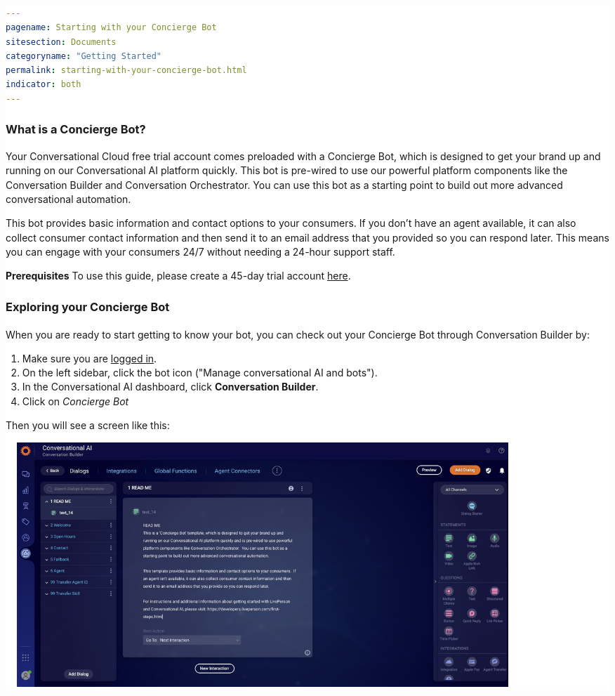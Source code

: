 ```yaml
---
pagename: Starting with your Concierge Bot
sitesection: Documents
categoryname: "Getting Started"
permalink: starting-with-your-concierge-bot.html
indicator: both
---
```



### What is a Concierge Bot?

Your Conversational Cloud free trial account comes preloaded with a Concierge Bot, which is designed to get your brand up and running on our Conversational AI platform quickly. This bot is pre-wired to use our powerful platform components like the Conversation Builder and Conversation Orchestrator. You can use this bot as a starting point to build out more advanced conversational automation.

This bot provides basic information and contact options to your consumers. If you don’t have an agent available, it can also collect consumer contact information and then send it to an email address that you provided so you can respond later. This means you can engage with your consumers 24/7 without needing a 24-hour support staff.

<div class="container-note">
    <div class="important" style="width:100%">
    <b> Prerequisites</b> To use this guide, please create a 45-day trial account <a  target="_blank" href="https://developers.liveperson.com/register.html" alt="Trial Registration"> here</a>.
  </div>
</div>

### Exploring your Concierge Bot

When you are ready to start getting to know your bot, you can check out your Concierge Bot through Conversation Builder by:

1. Make sure you are <a  target = "_blank" href="https://authentication.liveperson.net/login.html" alt="LiveEngage URL"> logged in</a>.
2. On the left sidebar, click the bot icon ("Manage conversational AI and bots").
3. In the Conversational AI dashboard, click <b> Conversation Builder</b>.
4. Click on <i> Concierge Bot</i>

Then you will see a screen like this:

<img class="fancyimage" style="width:700px; margin-left: 16px;" src="img/conciergeBot/Concierge-bot-1.jpeg" alt="">